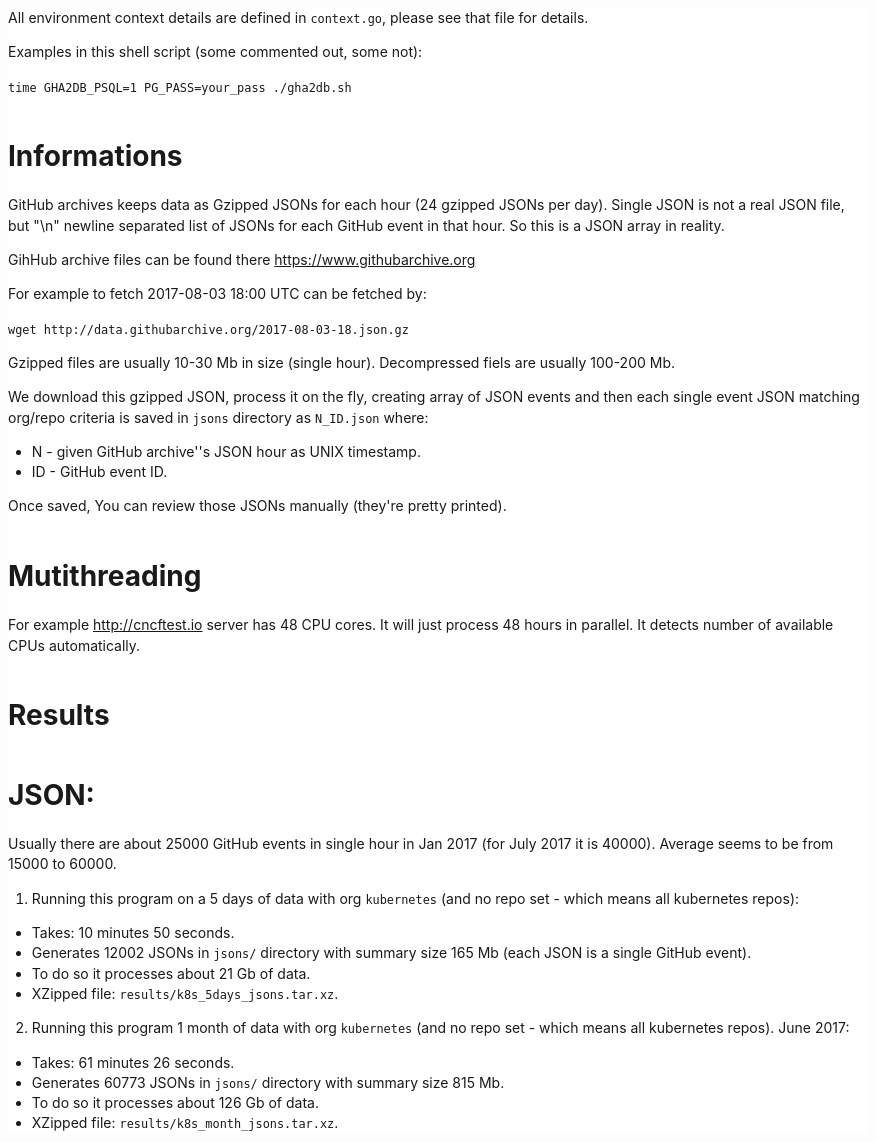 All environment context details are defined in `context.go`, please see that file for details.

Examples in this shell script (some commented out, some not):

`time GHA2DB_PSQL=1 PG_PASS=your_pass ./gha2db.sh`

# Informations

GitHub archives keeps data as Gzipped JSONs for each hour (24 gzipped JSONs per day).
Single JSON is not a real JSON file, but "\n" newline separated list of JSONs for each GitHub event in that hour.
So this is a JSON array in reality.

GihHub archive files can be found there <https://www.githubarchive.org>

For example to fetch 2017-08-03 18:00 UTC can be fetched by:

`wget http://data.githubarchive.org/2017-08-03-18.json.gz`

Gzipped files are usually 10-30 Mb in size (single hour).
Decompressed fiels are usually 100-200 Mb.

We download this gzipped JSON, process it on the fly, creating array of JSON events and
then each single event JSON matching org/repo criteria is saved in `jsons` directory as
`N_ID.json` where:
- N - given GitHub archive''s JSON hour as UNIX timestamp.
- ID - GitHub event ID.

Once saved, You can review those JSONs manually (they're pretty printed).

# Mutithreading

For example <http://cncftest.io> server has 48 CPU cores.
It will just process 48 hours in parallel.
It detects number of available CPUs automatically.

# Results

# JSON:

Usually there are about 25000 GitHub events in single hour in Jan 2017 (for July 2017 it is 40000).
Average seems to be from 15000 to 60000.

1) Running this program on a 5 days of data with org `kubernetes` (and no repo set - which means all kubernetes repos):
- Takes: 10 minutes 50 seconds.
- Generates 12002 JSONs in `jsons/` directory with summary size 165 Mb (each JSON is a single GitHub event).
- To do so it processes about 21 Gb of data.
- XZipped file: `results/k8s_5days_jsons.tar.xz`.

2) Running this program 1 month of data with org `kubernetes` (and no repo set - which means all kubernetes repos).
June 2017:
- Takes: 61 minutes 26 seconds.
- Generates 60773 JSONs in `jsons/` directory with summary size 815 Mb.
- To do so it processes about 126 Gb of data.
- XZipped file: `results/k8s_month_jsons.tar.xz`.

